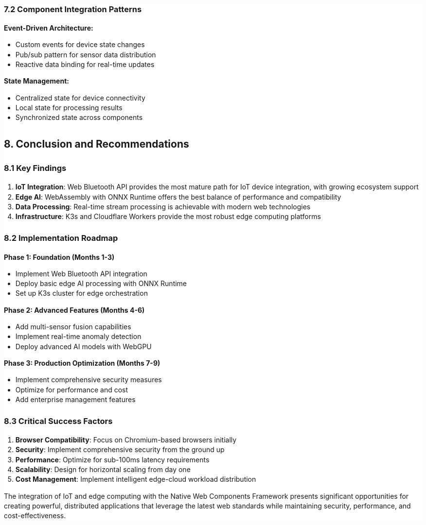### 7.2 Component Integration Patterns

**Event-Driven Architecture:**
- Custom events for device state changes
- Pub/sub pattern for sensor data distribution
- Reactive data binding for real-time updates

**State Management:**
- Centralized state for device connectivity
- Local state for processing results
- Synchronized state across components

## 8. Conclusion and Recommendations

### 8.1 Key Findings

1. **IoT Integration**: Web Bluetooth API provides the most mature path for IoT device integration, with growing ecosystem support
2. **Edge AI**: WebAssembly with ONNX Runtime offers the best balance of performance and compatibility
3. **Data Processing**: Real-time stream processing is achievable with modern web technologies
4. **Infrastructure**: K3s and Cloudflare Workers provide the most robust edge computing platforms

### 8.2 Implementation Roadmap

**Phase 1: Foundation (Months 1-3)**
- Implement Web Bluetooth API integration
- Deploy basic edge AI processing with ONNX Runtime
- Set up K3s cluster for edge orchestration

**Phase 2: Advanced Features (Months 4-6)**
- Add multi-sensor fusion capabilities
- Implement real-time anomaly detection
- Deploy advanced AI models with WebGPU

**Phase 3: Production Optimization (Months 7-9)**
- Implement comprehensive security measures
- Optimize for performance and cost
- Add enterprise management features

### 8.3 Critical Success Factors

1. **Browser Compatibility**: Focus on Chromium-based browsers initially
2. **Security**: Implement comprehensive security from the ground up
3. **Performance**: Optimize for sub-100ms latency requirements
4. **Scalability**: Design for horizontal scaling from day one
5. **Cost Management**: Implement intelligent edge-cloud workload distribution

The integration of IoT and edge computing with the Native Web Components Framework presents significant opportunities for creating powerful, distributed applications that leverage the latest web standards while maintaining security, performance, and cost-effectiveness.